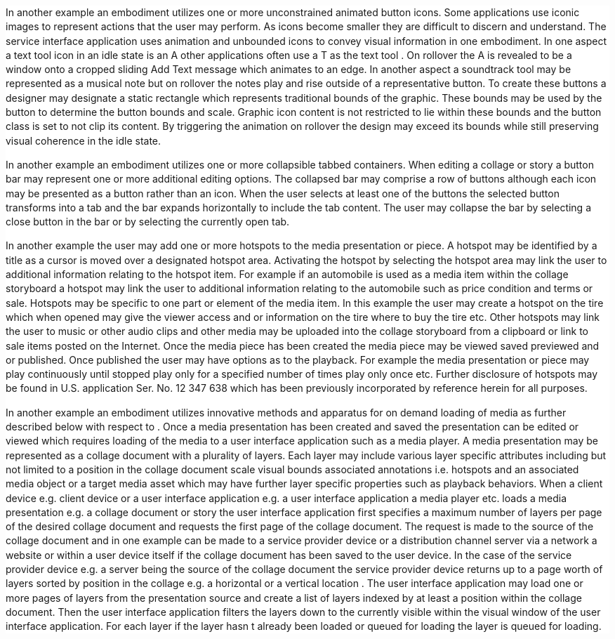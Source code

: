In another example an embodiment utilizes one or more unconstrained animated button icons. Some applications use iconic images to represent actions that the user may perform. As icons become smaller they are difficult to discern and understand. The service interface application uses animation and unbounded icons to convey visual information in one embodiment. In one aspect a text tool icon in an idle state is an A other applications often use a T as the text tool . On rollover the A is revealed to be a window onto a cropped sliding Add Text message which animates to an edge. In another aspect a soundtrack tool may be represented as a musical note but on rollover the notes play and rise outside of a representative button. To create these buttons a designer may designate a static rectangle which represents traditional bounds of the graphic. These bounds may be used by the button to determine the button bounds and scale. Graphic icon content is not restricted to lie within these bounds and the button class is set to not clip its content. By triggering the animation on rollover the design may exceed its bounds while still preserving visual coherence in the idle state.

In another example an embodiment utilizes one or more collapsible tabbed containers. When editing a collage or story a button bar may represent one or more additional editing options. The collapsed bar may comprise a row of buttons although each icon may be presented as a button rather than an icon. When the user selects at least one of the buttons the selected button transforms into a tab and the bar expands horizontally to include the tab content. The user may collapse the bar by selecting a close button in the bar or by selecting the currently open tab.

In another example the user may add one or more hotspots to the media presentation or piece. A hotspot may be identified by a title as a cursor is moved over a designated hotspot area. Activating the hotspot by selecting the hotspot area may link the user to additional information relating to the hotspot item. For example if an automobile is used as a media item within the collage storyboard a hotspot may link the user to additional information relating to the automobile such as price condition and terms or sale. Hotspots may be specific to one part or element of the media item. In this example the user may create a hotspot on the tire which when opened may give the viewer access and or information on the tire where to buy the tire etc. Other hotspots may link the user to music or other audio clips and other media may be uploaded into the collage storyboard from a clipboard or link to sale items posted on the Internet. Once the media piece has been created the media piece may be viewed saved previewed and or published. Once published the user may have options as to the playback. For example the media presentation or piece may play continuously until stopped play only for a specified number of times play only once etc. Further disclosure of hotspots may be found in U.S. application Ser. No. 12 347 638 which has been previously incorporated by reference herein for all purposes.

In another example an embodiment utilizes innovative methods and apparatus for on demand loading of media as further described below with respect to . Once a media presentation has been created and saved the presentation can be edited or viewed which requires loading of the media to a user interface application such as a media player. A media presentation may be represented as a collage document with a plurality of layers. Each layer may include various layer specific attributes including but not limited to a position in the collage document scale visual bounds associated annotations i.e. hotspots and an associated media object or a target media asset which may have further layer specific properties such as playback behaviors. When a client device e.g. client device or a user interface application e.g. a user interface application a media player etc. loads a media presentation e.g. a collage document or story the user interface application first specifies a maximum number of layers per page of the desired collage document and requests the first page of the collage document. The request is made to the source of the collage document and in one example can be made to a service provider device or a distribution channel server via a network a website or within a user device itself if the collage document has been saved to the user device. In the case of the service provider device e.g. a server being the source of the collage document the service provider device returns up to a page worth of layers sorted by position in the collage e.g. a horizontal or a vertical location . The user interface application may load one or more pages of layers from the presentation source and create a list of layers indexed by at least a position within the collage document. Then the user interface application filters the layers down to the currently visible within the visual window of the user interface application. For each layer if the layer hasn t already been loaded or queued for loading the layer is queued for loading.
